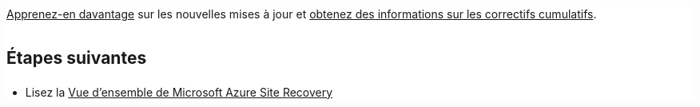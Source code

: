 [Apprenez-en davantage](site-recovery-whats-new.md) sur les nouvelles mises à jour et [obtenez des informations sur les correctifs cumulatifs](service-updates-how-to.md).

## <a name="next-steps"></a>Étapes suivantes
* Lisez la [Vue d’ensemble de Microsoft Azure Site Recovery](site-recovery-overview.md)